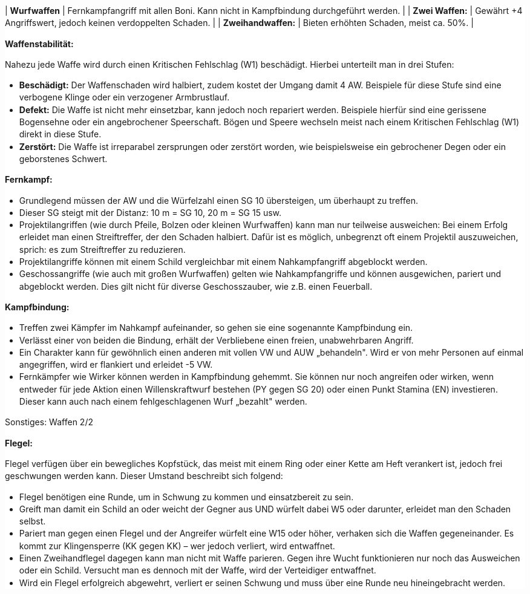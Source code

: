 | **Wurfwaffen** | Fernkampfangriff mit allen Boni. Kann nicht in Kampfbindung durchgeführt werden. |
| **Zwei Waffen:** | Gewährt +4 Angriffswert, jedoch keinen verdoppelten Schaden. |
| **Zweihandwaffen:** | Bieten erhöhten Schaden, meist ca. 50%. |

**Waffenstabilität:**

Nahezu jede Waffe wird durch einen Kritischen Fehlschlag (W1) beschädigt. Hierbei unterteilt man in drei Stufen:

- **Beschädigt:** Der Waffenschaden wird halbiert, zudem kostet der Umgang damit 4 AW. Beispiele für diese Stufe sind eine verbogene Klinge oder ein verzogener Armbrustlauf.
- **Defekt:** Die Waffe ist nicht mehr einsetzbar, kann jedoch noch repariert werden. Beispiele hierfür sind eine gerissene Bogensehne oder ein angebrochener Speerschaft. Bögen und Speere wechseln meist nach einem Kritischen Fehlschlag (W1) direkt in diese Stufe.
- **Zerstört:** Die Waffe ist irreparabel zersprungen oder zerstört worden, wie beispielsweise ein gebrochener Degen oder ein geborstenes Schwert.

**Fernkampf:**

- Grundlegend müssen der AW und die Würfelzahl einen SG 10 übersteigen, um überhaupt zu treffen.
- Dieser SG steigt mit der Distanz: 10 m = SG 10, 20 m = SG 15 usw.
- Projektilangriffen (wie durch Pfeile, Bolzen oder kleinen Wurfwaffen) kann man nur teilweise ausweichen: Bei einem Erfolg erleidet man einen Streiftreffer, der den Schaden halbiert. Dafür ist es möglich, unbegrenzt oft einem Projektil auszuweichen, sprich: es zum Streiftreffer zu reduzieren.
- Projektilangriffe können mit einem Schild vergleichbar mit einem Nahkampfangriff abgeblockt werden.
- Geschossangriffe (wie auch mit großen Wurfwaffen) gelten wie Nahkampfangriffe und können ausgewichen, pariert und abgeblockt werden. Dies gilt nicht für diverse Geschosszauber, wie z.B. einen Feuerball.

**Kampfbindung:**

- Treffen zwei Kämpfer im Nahkampf aufeinander, so gehen sie eine sogenannte Kampfbindung ein.
- Verlässt einer von beiden die Bindung, erhält der Verbliebene einen freien, unabwehrbaren Angriff.
- Ein Charakter kann für gewöhnlich einen anderen mit vollen VW und AUW „behandeln&quot;. Wird er von mehr Personen auf einmal angegriffen, wird er flankiert und erleidet -5 VW.
- Fernkämpfer wie Wirker können werden in Kampfbindung gehemmt. Sie können nur noch angreifen oder wirken, wenn entweder für jede Aktion einen Willenskraftwurf bestehen (PY gegen SG 20) oder einen Punkt Stamina (EN) investieren. Dieser kann auch nach einem fehlgeschlagenen Wurf „bezahlt&quot; werden.

Sonstiges: Waffen 2/2

**Flegel:**

Flegel verfügen über ein bewegliches Kopfstück, das meist mit einem Ring oder einer Kette am Heft verankert ist, jedoch frei geschwungen werden kann. Dieser Umstand beschreibt sich folgend:

- Flegel benötigen eine Runde, um in Schwung zu kommen und einsatzbereit zu sein.
- Greift man damit ein Schild an oder weicht der Gegner aus UND würfelt dabei W5 oder darunter, erleidet man den Schaden selbst.
- Pariert man gegen einen Flegel und der Angreifer würfelt eine W15 oder höher, verhaken sich die Waffen gegeneinander. Es kommt zur Klingensperre (KK gegen KK) – wer jedoch verliert, wird entwaffnet.
- Einen Zweihandflegel dagegen kann man nicht mit Waffe parieren. Gegen ihre Wucht funktionieren nur noch das Ausweichen oder ein Schild. Versucht man es dennoch mit der Waffe, wird der Verteidiger entwaffnet.
- Wird ein Flegel erfolgreich abgewehrt, verliert er seinen Schwung und muss über eine Runde neu hineingebracht werden.
